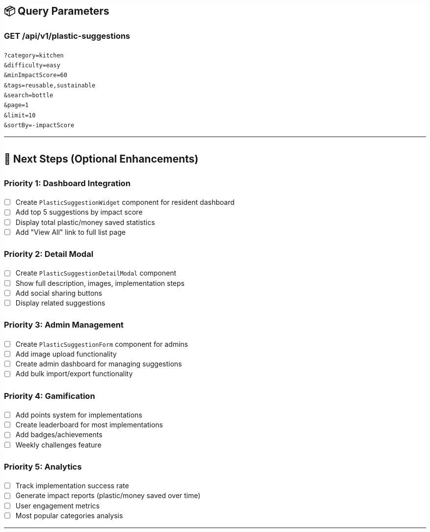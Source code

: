 
## 📦 Query Parameters

### GET /api/v1/plastic-suggestions
```
?category=kitchen
&difficulty=easy
&minImpactScore=60
&tags=reusable,sustainable
&search=bottle
&page=1
&limit=10
&sortBy=-impactScore
```

---

## 🚀 Next Steps (Optional Enhancements)

### Priority 1: Dashboard Integration
- [ ] Create `PlasticSuggestionWidget` component for resident dashboard
- [ ] Add top 5 suggestions by impact score
- [ ] Display total plastic/money saved statistics
- [ ] Add "View All" link to full list page

### Priority 2: Detail Modal
- [ ] Create `PlasticSuggestionDetailModal` component
- [ ] Show full description, images, implementation steps
- [ ] Add social sharing buttons
- [ ] Display related suggestions

### Priority 3: Admin Management
- [ ] Create `PlasticSuggestionForm` component for admins
- [ ] Add image upload functionality
- [ ] Create admin dashboard for managing suggestions
- [ ] Add bulk import/export functionality

### Priority 4: Gamification
- [ ] Add points system for implementations
- [ ] Create leaderboard for most implementations
- [ ] Add badges/achievements
- [ ] Weekly challenges feature

### Priority 5: Analytics
- [ ] Track implementation success rate
- [ ] Generate impact reports (plastic/money saved over time)
- [ ] User engagement metrics
- [ ] Most popular categories analysis

---